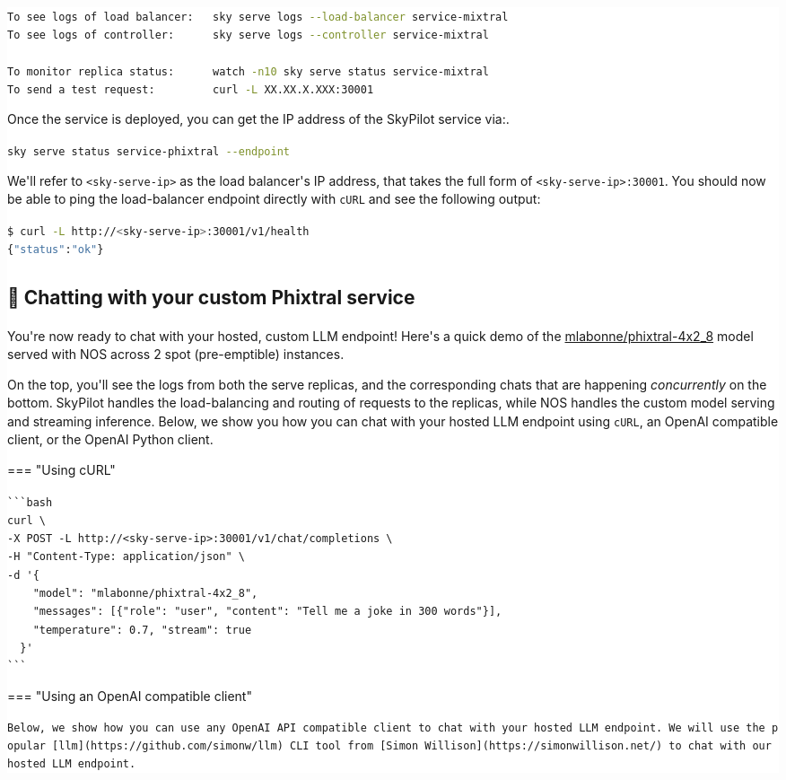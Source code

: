 ```bash
To see logs of load balancer:   sky serve logs --load-balancer service-mixtral
To see logs of controller:      sky serve logs --controller service-mixtral

To monitor replica status:      watch -n10 sky serve status service-mixtral
To send a test request:         curl -L XX.XX.X.XXX:30001
```

Once the service is deployed, you can get the IP address of the SkyPilot service via:. 

```bash
sky serve status service-phixtral --endpoint
```

We'll refer to `<sky-serve-ip>` as the load balancer's IP address, that takes the full form of `<sky-serve-ip>:30001`. You should now be able to ping the load-balancer endpoint directly with `cURL` and see the following output:

```bash
$ curl -L http://<sky-serve-ip>:30001/v1/health
{"status":"ok"}
```

## 💬 Chatting with your custom Phixtral service

You're now ready to chat with your hosted, custom LLM endpoint! Here's a quick demo of the [mlabonne/phixtral-4x2_8](https://huggingface.co/mlabonne/phixtral-4x2_8) model served with NOS across 2 spot (pre-emptible) instances. 

<script async id="asciicast-632285" src="https://asciinema.org/a/632285.js"></script>

On the top, you'll see the logs from both the serve replicas, and the corresponding chats that are happening *concurrently* on the bottom. SkyPilot handles the load-balancing and routing of requests to the replicas, while NOS handles the custom model serving and streaming inference. Below, we show you how you can chat with your hosted LLM endpoint using `cURL`, an OpenAI compatible client, or the OpenAI Python client.


=== "Using cURL"
  
    ```bash
    curl \
    -X POST -L http://<sky-serve-ip>:30001/v1/chat/completions \
    -H "Content-Type: application/json" \
    -d '{
        "model": "mlabonne/phixtral-4x2_8",
        "messages": [{"role": "user", "content": "Tell me a joke in 300 words"}],
        "temperature": 0.7, "stream": true
      }'
    ```

=== "Using an OpenAI compatible client"

    Below, we show how you can use any OpenAI API compatible client to chat with your hosted LLM endpoint. We will use the popular [llm](https://github.com/simonw/llm) CLI tool from [Simon Willison](https://simonwillison.net/) to chat with our hosted LLM endpoint.
